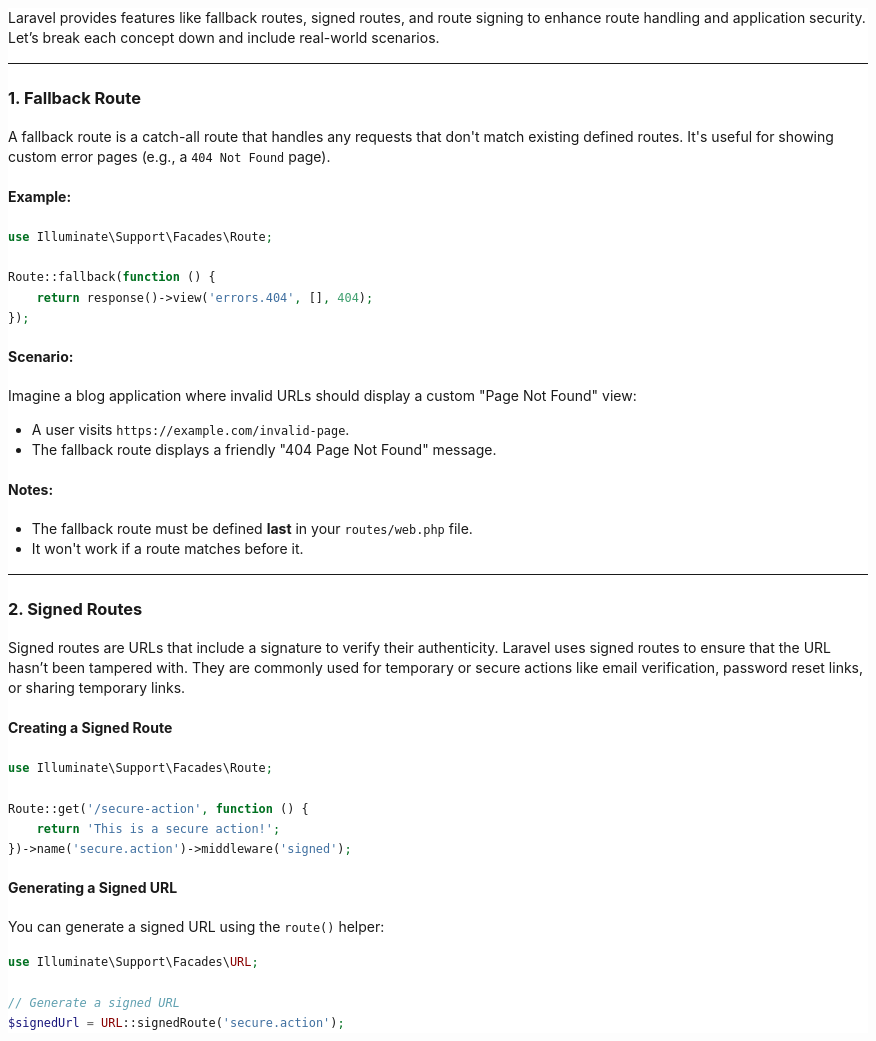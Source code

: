 Laravel provides features like fallback routes, signed routes, and route signing to enhance route handling and application security. Let’s break each concept down and include real-world scenarios.

---

### **1. Fallback Route**

A fallback route is a catch-all route that handles any requests that don't match existing defined routes. It's useful for showing custom error pages (e.g., a `404 Not Found` page).

#### Example:
```php
use Illuminate\Support\Facades\Route;

Route::fallback(function () {
    return response()->view('errors.404', [], 404);
});
```

#### Scenario:
Imagine a blog application where invalid URLs should display a custom "Page Not Found" view:
- A user visits `https://example.com/invalid-page`.
- The fallback route displays a friendly "404 Page Not Found" message.

#### Notes:
- The fallback route must be defined **last** in your `routes/web.php` file.
- It won't work if a route matches before it.

---

### **2. Signed Routes**

Signed routes are URLs that include a signature to verify their authenticity. Laravel uses signed routes to ensure that the URL hasn’t been tampered with. They are commonly used for temporary or secure actions like email verification, password reset links, or sharing temporary links.

#### **Creating a Signed Route**
```php
use Illuminate\Support\Facades\Route;

Route::get('/secure-action', function () {
    return 'This is a secure action!';
})->name('secure.action')->middleware('signed');
```

#### **Generating a Signed URL**
You can generate a signed URL using the `route()` helper:
```php
use Illuminate\Support\Facades\URL;

// Generate a signed URL
$signedUrl = URL::signedRoute('secure.action');
```
